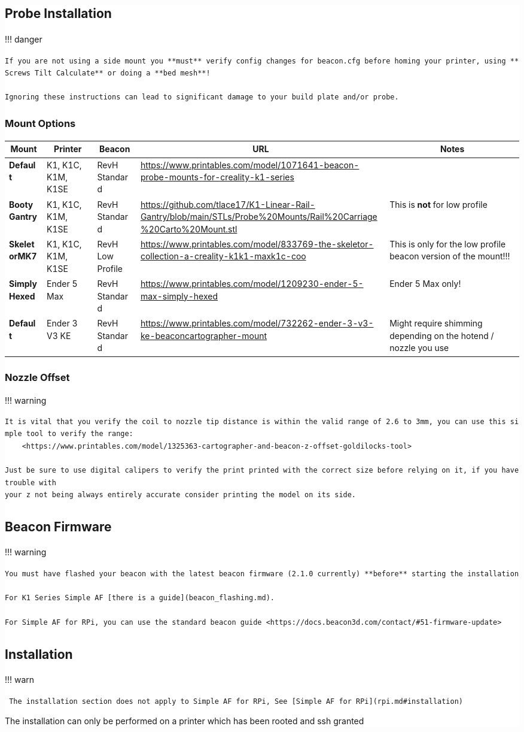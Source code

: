 ## Probe Installation

!!! danger

    If you are not using a side mount you **must** verify config changes for beacon.cfg before homing your printer, using **Screws Tilt Calculate** or doing a **bed mesh**!  

    Ignoring these instructions can lead to significant damage to your build plate and/or probe.

### Mount Options

| Mount           | Printer            | Beacon           | URL                                                                                                                  | Notes                                                           |
|-----------------|--------------------|------------------|----------------------------------------------------------------------------------------------------------------------|-----------------------------------------------------------------|
| **Default**     | K1, K1C, K1M, K1SE | RevH Standard    | <https://www.printables.com/model/1071641-beacon-probe-mounts-for-creality-k1-series>                                |                                                                 |
| **BootyGantry** | K1, K1C, K1M, K1SE | RevH Standard    | <https://github.com/tlace17/K1-Linear-Rail-Gantry/blob/main/STLs/Probe%20Mounts/Rail%20Carriage%20Carto%20Mount.stl> | This is **not** for low profile                                 |
| **SkeletorMK7** | K1, K1C, K1M, K1SE | RevH Low Profile | <https://www.printables.com/model/833769-the-skeletor-collection-a-creality-k1k1-maxk1c-coo>                         | This is only for the low profile beacon version of the mount!!! |
| **SimplyHexed** | Ender 5 Max        | RevH Standard    | <https://www.printables.com/model/1209230-ender-5-max-simply-hexed>                                                  | Ender 5 Max only!                                               |
| **Default**     | Ender 3 V3 KE      | RevH Standard    | <https://www.printables.com/model/732262-ender-3-v3-ke-beaconcartographer-mount>                                     | Might require shimming depending on the hotend / nozzle you use |

### Nozzle Offset

!!! warning

    It is vital that you verify the coil to nozzle tip distance is within the valid range of 2.6 to 3mm, you can use this simple tool to verify the range:
        <https://www.printables.com/model/1325363-cartographer-and-beacon-z-offset-goldilocks-tool>
    
    Just be sure to use digital calipers to verify the print printed with the correct size before relying on it, if you have trouble with 
    your z not being always entirely accurate consider printing the model on its side.

## Beacon Firmware

!!! warning

    You must have flashed your beacon with the latest beacon firmware (2.1.0 currently) **before** starting the installation

    For K1 Series Simple AF [there is a guide](beacon_flashing.md).
   
    For Simple AF for RPi, you can use the standard beacon guide <https://docs.beacon3d.com/contact/#51-firmware-update>

## Installation

!!! warn

     The installation section does not apply to Simple AF for RPi, See [Simple AF for RPi](rpi.md#installation)

The installation can only be performed on a printer which has been rooted and ssh granted

